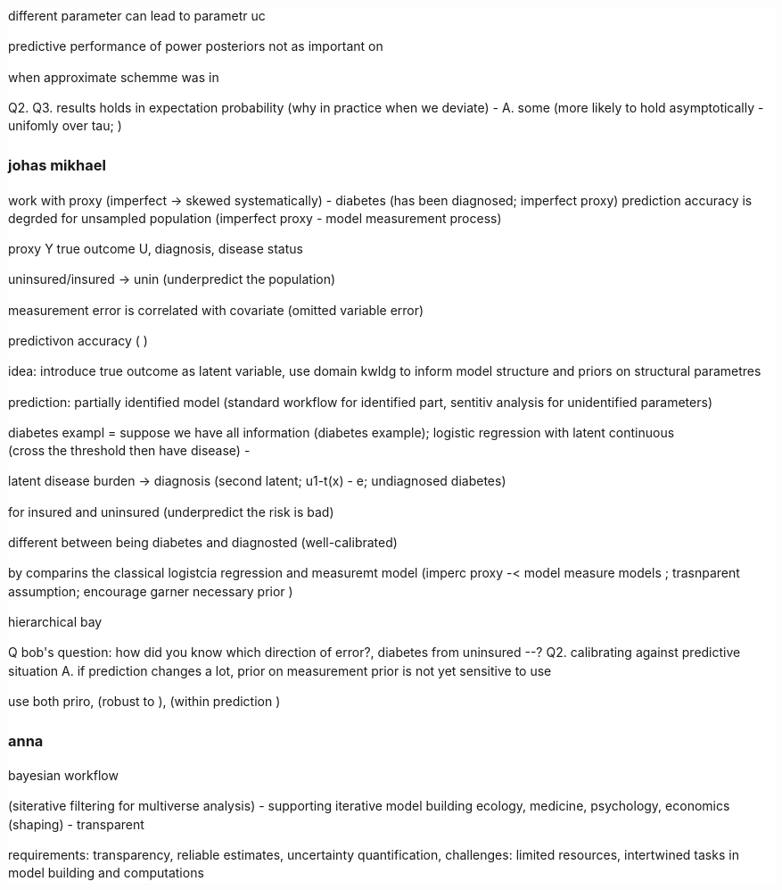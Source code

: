 different parameter can lead to parametr uc 

predictive performance of power posteriors 
not as important on 

when approximate schemme was in

Q2. 
Q3. results holds in expectation probability (why in practice when we deviate) - A. some (more likely to hold asymptotically - unifomly over tau; )

### johas mikhael
work with proxy (imperfect -> skewed systematically) - diabetes (has been diagnosed; imperfect proxy)
prediction accuracy is degrded for unsampled population (imperfect proxy -  model measurement process)

proxy Y true outcome U, diagnosis, disease status

uninsured/insured -> unin (underpredict the population)

measurement error is correlated with covariate (omitted variable error)

predictivon accuracy ( )

idea: introduce true outcome as latent variable, use domain kwldg to inform model structure and priors on structural parametres

prediction: partially identified model (standard workflow for identified part, sentitiv analysis for unidentified parameters)

diabetes exampl
= suppose we have all information (diabetes example); logistic regression with latent continuous  
(cross the threshold then have disease) - 

latent disease burden -> diagnosis (second latent; u1-t(x) - e; undiagnosed diabetes)

for insured and uninsured (underpredict the risk is bad)

different between being diabetes and diagnosted (well-calibrated)

by comparins the classical logistcia regression and measuremt model (imperc proxy -< model measure models ; trasnparent assumption; encourage garner necessary prior )

hierarchical bay



Q bob's question: how did you know which direction of error?, diabetes from uninsured --?
Q2. calibrating against predictive situation A. if prediction changes a lot, prior on measurement prior is not yet sensitive to use

use both priro, (robust to ),  (within prediction )
### anna
bayesian workflow

(siterative filtering for multiverse analysis) - supporting iterative model building 
ecology, medicine, psychology, economics (shaping) - transparent

requirements: transparency, reliable estimates, uncertainty quantification, 
challenges: limited resources, intertwined tasks in model building and computations
